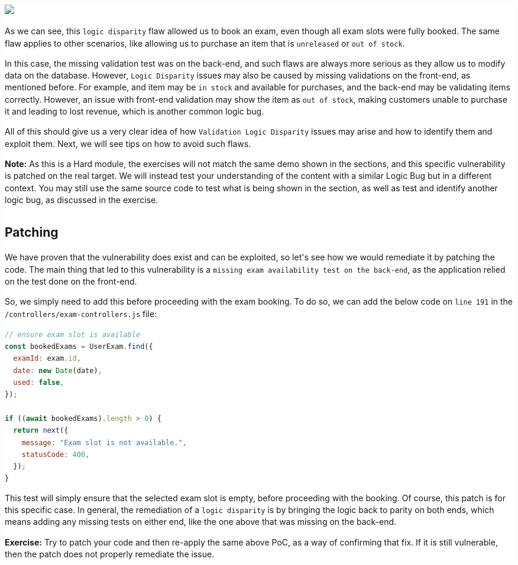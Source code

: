 ![](https://academy.hackthebox.com/storage/modules/239/book_exam_poc.gif)

As we can see, this `logic disparity` flaw allowed us to book an exam, even though all exam slots were fully booked. The same flaw applies to other scenarios, like allowing us to purchase an item that is `unreleased` or `out of stock`.

In this case, the missing validation test was on the back-end, and such flaws are always more serious as they allow us to modify data on the database. However, `Logic Disparity` issues may also be caused by missing validations on the front-end, as mentioned before. For example, and item may be `in stock` and available for purchases, and the back-end may be validating items correctly. However, an issue with front-end validation may show the item as `out of stock`, making customers unable to purchase it and leading to lost revenue, which is another common logic bug.

All of this should give us a very clear idea of how `Validation Logic Disparity` issues may arise and how to identify them and exploit them. Next, we will see tips on how to avoid such flaws.

**Note:** As this is a Hard module, the exercises will not match the same demo shown in the sections, and this specific vulnerability is patched on the real target. We will instead test your understanding of the content with a similar Logic Bug but in a different context. You may still use the same source code to test what is being shown in the section, as well as test and identify another logic bug, as discussed in the exercise.

## Patching

We have proven that the vulnerability does exist and can be exploited, so let's see how we would remediate it by patching the code. The main thing that led to this vulnerability is a `missing exam availability test on the back-end`, as the application relied on the test done on the front-end.

So, we simply need to add this before proceeding with the exam booking. To do so, we can add the below code on `line 191` in the `/controllers/exam-controllers.js` file:

```js
// ensure exam slot is available
const bookedExams = UserExam.find({
  examId: exam.id,
  date: new Date(date),
  used: false,
});

if ((await bookedExams).length > 0) {
  return next({
    message: "Exam slot is not available.",
    statusCode: 400,
  });
}

```

This test will simply ensure that the selected exam slot is empty, before proceeding with the booking. Of course, this patch is for this specific case. In general, the remediation of a `logic disparity` is by bringing the logic back to parity on both ends, which means adding any missing tests on either end, like the one above that was missing on the back-end.

**Exercise:** Try to patch your code and then re-apply the same above PoC, as a way of confirming that fix. If it is still vulnerable, then the patch does not properly remediate the issue.
